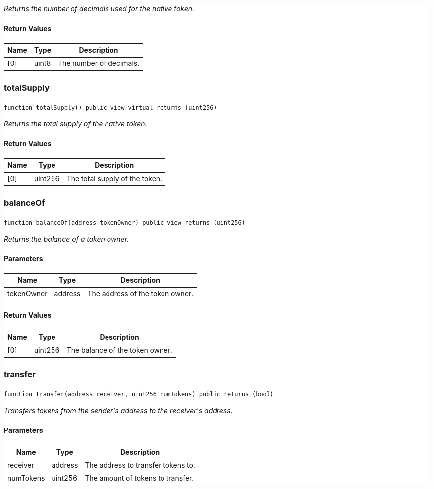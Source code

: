 _Returns the number of decimals used for the native token._

#### Return Values

| Name | Type | Description |
| ---- | ---- | ----------- |
| [0] | uint8 | The number of decimals. |

### totalSupply

```solidity
function totalSupply() public view virtual returns (uint256)
```

_Returns the total supply of the native token._

#### Return Values

| Name | Type | Description |
| ---- | ---- | ----------- |
| [0] | uint256 | The total supply of the token. |

### balanceOf

```solidity
function balanceOf(address tokenOwner) public view returns (uint256)
```

_Returns the balance of a token owner._

#### Parameters

| Name | Type | Description |
| ---- | ---- | ----------- |
| tokenOwner | address | The address of the token owner. |

#### Return Values

| Name | Type | Description |
| ---- | ---- | ----------- |
| [0] | uint256 | The balance of the token owner. |

### transfer

```solidity
function transfer(address receiver, uint256 numTokens) public returns (bool)
```

_Transfers tokens from the sender's address to the receiver's address._

#### Parameters

| Name | Type | Description |
| ---- | ---- | ----------- |
| receiver | address | The address to transfer tokens to. |
| numTokens | uint256 | The amount of tokens to transfer. |
